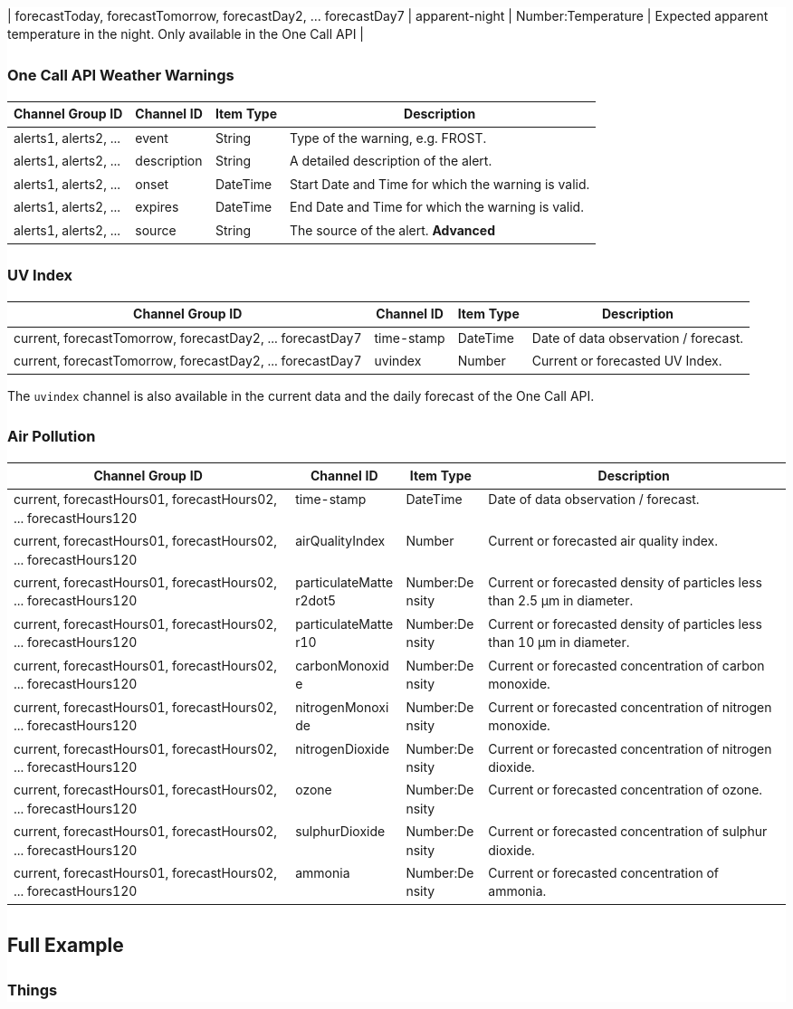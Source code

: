 | forecastToday, forecastTomorrow, forecastDay2, ... forecastDay7  | apparent-night       | Number:Temperature   | Expected apparent temperature in the night. Only available in the One Call API    |

### One Call API Weather Warnings

| Channel Group ID      | Channel ID  | Item Type | Description                                         |
|-----------------------|-------------|-----------|-----------------------------------------------------|
| alerts1, alerts2, ... | event       | String    | Type of the warning, e.g. FROST.                    |
| alerts1, alerts2, ... | description | String    | A detailed description of the alert.                |
| alerts1, alerts2, ... | onset       | DateTime  | Start Date and Time for which the warning is valid. |
| alerts1, alerts2, ... | expires     | DateTime  | End Date and Time for which the warning is valid.   |
| alerts1, alerts2, ... | source      | String    | The source of the alert. **Advanced**               |

### UV Index

| Channel Group ID                                          | Channel ID | Item Type | Description                          |
|-----------------------------------------------------------|------------|-----------|--------------------------------------|
| current, forecastTomorrow, forecastDay2, ... forecastDay7 | time-stamp | DateTime  | Date of data observation / forecast. |
| current, forecastTomorrow, forecastDay2, ... forecastDay7 | uvindex    | Number    | Current or forecasted UV Index.      |

The `uvindex` channel is also available in the current data and the daily forecast of the One Call API.

### Air Pollution

| Channel Group ID                                                | Channel ID             | Item Type      | Description                                                              |
|-----------------------------------------------------------------|------------------------|----------------|--------------------------------------------------------------------------|
| current, forecastHours01, forecastHours02, ... forecastHours120 | time-stamp             | DateTime       | Date of data observation / forecast.                                     |
| current, forecastHours01, forecastHours02, ... forecastHours120 | airQualityIndex        | Number         | Current or forecasted air quality index.                                 |
| current, forecastHours01, forecastHours02, ... forecastHours120 | particulateMatter2dot5 | Number:Density | Current or forecasted density of particles less than 2.5 µm in diameter. |
| current, forecastHours01, forecastHours02, ... forecastHours120 | particulateMatter10    | Number:Density | Current or forecasted density of particles less than 10 µm in diameter.  |
| current, forecastHours01, forecastHours02, ... forecastHours120 | carbonMonoxide         | Number:Density | Current or forecasted concentration of carbon monoxide.                  |
| current, forecastHours01, forecastHours02, ... forecastHours120 | nitrogenMonoxide       | Number:Density | Current or forecasted concentration of nitrogen monoxide.                |
| current, forecastHours01, forecastHours02, ... forecastHours120 | nitrogenDioxide        | Number:Density | Current or forecasted concentration of nitrogen dioxide.                 |
| current, forecastHours01, forecastHours02, ... forecastHours120 | ozone                  | Number:Density | Current or forecasted concentration of ozone.                            |
| current, forecastHours01, forecastHours02, ... forecastHours120 | sulphurDioxide         | Number:Density | Current or forecasted concentration of sulphur dioxide.                  |
| current, forecastHours01, forecastHours02, ... forecastHours120 | ammonia                | Number:Density | Current or forecasted concentration of ammonia.                          |

## Full Example

### Things

